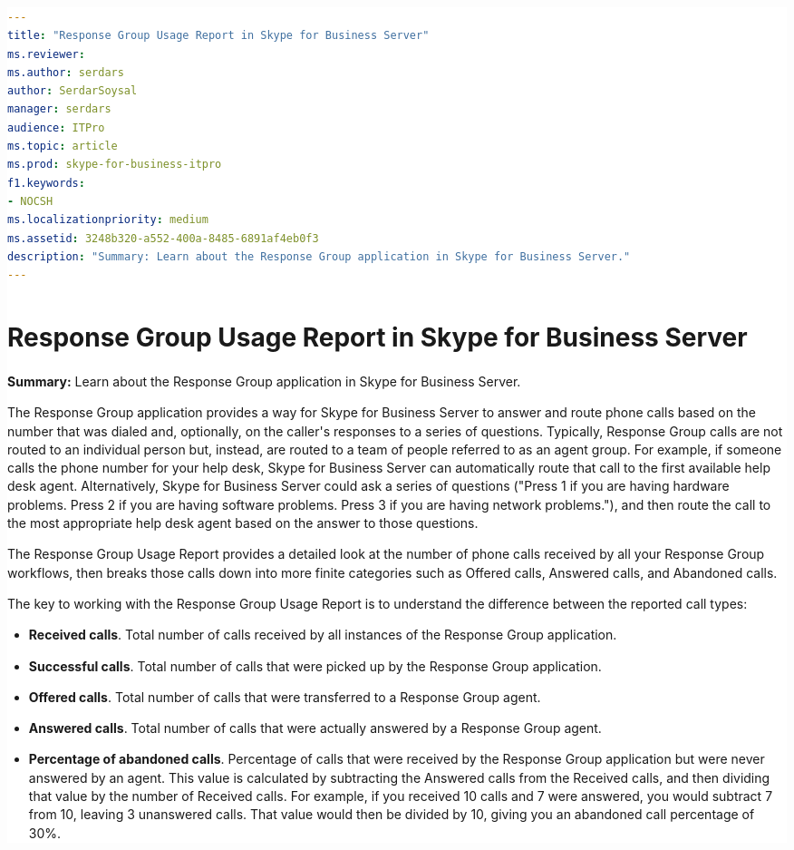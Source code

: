 ```yaml
---
title: "Response Group Usage Report in Skype for Business Server"
ms.reviewer: 
ms.author: serdars
author: SerdarSoysal
manager: serdars
audience: ITPro
ms.topic: article
ms.prod: skype-for-business-itpro
f1.keywords:
- NOCSH
ms.localizationpriority: medium
ms.assetid: 3248b320-a552-400a-8485-6891af4eb0f3
description: "Summary: Learn about the Response Group application in Skype for Business Server."
---
```


# Response Group Usage Report in Skype for Business Server

**Summary:** Learn about the Response Group application in Skype for Business Server.

The Response Group application provides a way for Skype for Business Server to answer and route phone calls based on the number that was dialed and, optionally, on the caller's responses to a series of questions. Typically, Response Group calls are not routed to an individual person but, instead, are routed to a team of people referred to as an agent group. For example, if someone calls the phone number for your help desk, Skype for Business Server can automatically route that call to the first available help desk agent. Alternatively, Skype for Business Server could ask a series of questions ("Press 1 if you are having hardware problems. Press 2 if you are having software problems. Press 3 if you are having network problems."), and then route the call to the most appropriate help desk agent based on the answer to those questions.

The Response Group Usage Report provides a detailed look at the number of phone calls received by all your Response Group workflows, then breaks those calls down into more finite categories such as Offered calls, Answered calls, and Abandoned calls.

The key to working with the Response Group Usage Report is to understand the difference between the reported call types:

- **Received calls**. Total number of calls received by all instances of the Response Group application.

- **Successful calls**. Total number of calls that were picked up by the Response Group application.

- **Offered calls**. Total number of calls that were transferred to a Response Group agent.

- **Answered calls**. Total number of calls that were actually answered by a Response Group agent.

- **Percentage of abandoned calls**. Percentage of calls that were received by the Response Group application but were never answered by an agent. This value is calculated by subtracting the Answered calls from the Received calls, and then dividing that value by the number of Received calls. For example, if you received 10 calls and 7 were answered, you would subtract 7 from 10, leaving 3 unanswered calls. That value would then be divided by 10, giving you an abandoned call percentage of 30%.
